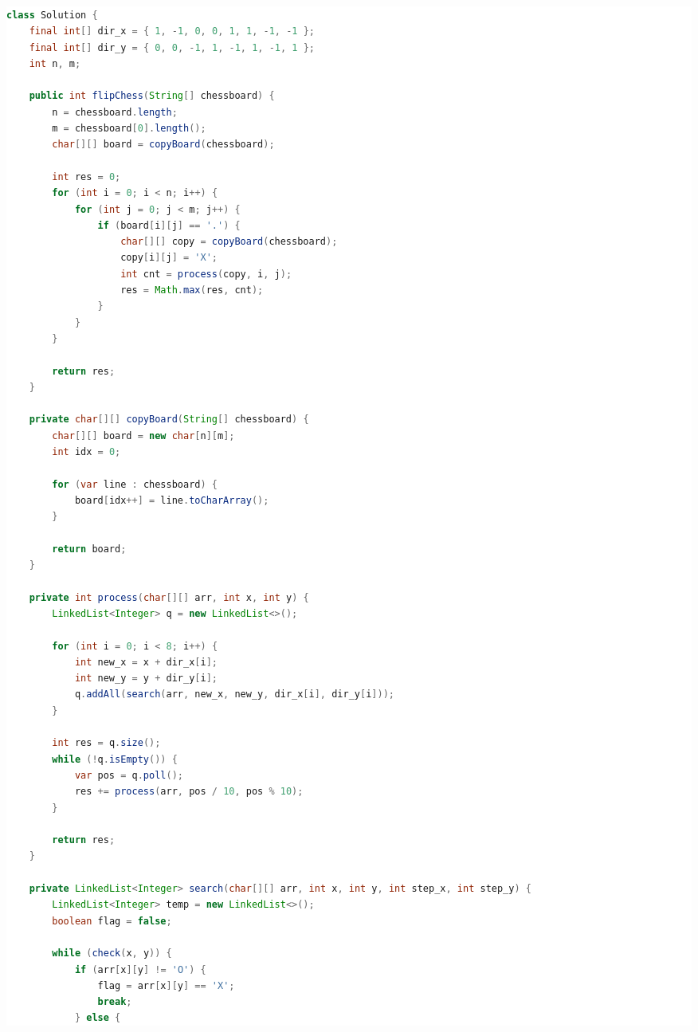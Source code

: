 ```Java []
class Solution {
    final int[] dir_x = { 1, -1, 0, 0, 1, 1, -1, -1 };
    final int[] dir_y = { 0, 0, -1, 1, -1, 1, -1, 1 };
    int n, m;

    public int flipChess(String[] chessboard) {
        n = chessboard.length;
        m = chessboard[0].length();
        char[][] board = copyBoard(chessboard);

        int res = 0;
        for (int i = 0; i < n; i++) {
            for (int j = 0; j < m; j++) {
                if (board[i][j] == '.') {
                    char[][] copy = copyBoard(chessboard);
                    copy[i][j] = 'X';
                    int cnt = process(copy, i, j);
                    res = Math.max(res, cnt);
                }
            }
        }

        return res;
    }

    private char[][] copyBoard(String[] chessboard) {
        char[][] board = new char[n][m];
        int idx = 0;

        for (var line : chessboard) {
            board[idx++] = line.toCharArray();
        }

        return board;
    }

    private int process(char[][] arr, int x, int y) {
        LinkedList<Integer> q = new LinkedList<>();
        
        for (int i = 0; i < 8; i++) {
            int new_x = x + dir_x[i];
            int new_y = y + dir_y[i];
            q.addAll(search(arr, new_x, new_y, dir_x[i], dir_y[i]));
        }

        int res = q.size();
        while (!q.isEmpty()) {
            var pos = q.poll();
            res += process(arr, pos / 10, pos % 10);
        }

        return res;
    }

    private LinkedList<Integer> search(char[][] arr, int x, int y, int step_x, int step_y) {
        LinkedList<Integer> temp = new LinkedList<>();
        boolean flag = false;

        while (check(x, y)) {
            if (arr[x][y] != 'O') {
                flag = arr[x][y] == 'X';
                break;
            } else {
```